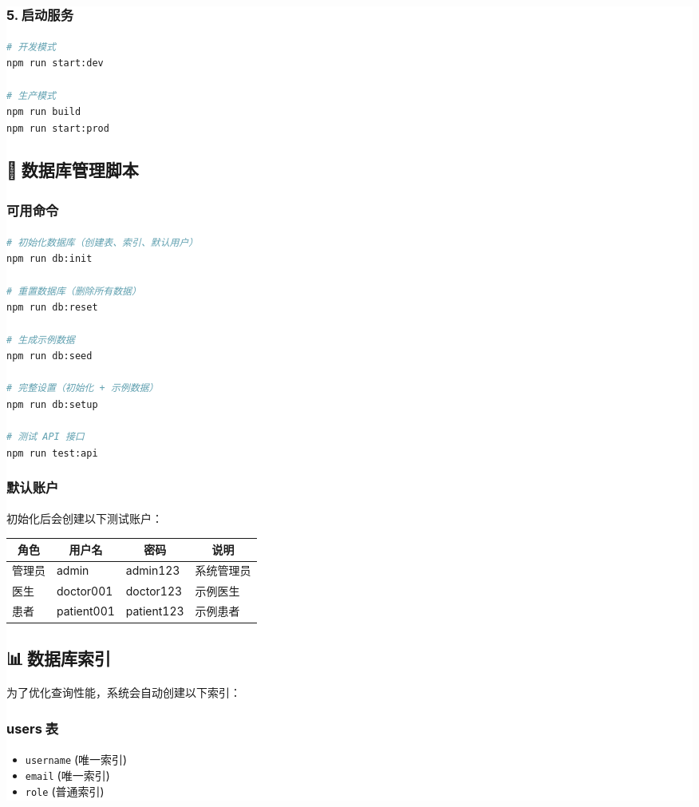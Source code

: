 ### 5. 启动服务
```bash
# 开发模式
npm run start:dev

# 生产模式
npm run build
npm run start:prod
```

## 🔧 数据库管理脚本

### 可用命令

```bash
# 初始化数据库（创建表、索引、默认用户）
npm run db:init

# 重置数据库（删除所有数据）
npm run db:reset

# 生成示例数据
npm run db:seed

# 完整设置（初始化 + 示例数据）
npm run db:setup

# 测试 API 接口
npm run test:api
```

### 默认账户

初始化后会创建以下测试账户：

| 角色 | 用户名 | 密码 | 说明 |
|------|--------|------|------|
| 管理员 | admin | admin123 | 系统管理员 |
| 医生 | doctor001 | doctor123 | 示例医生 |
| 患者 | patient001 | patient123 | 示例患者 |

## 📊 数据库索引

为了优化查询性能，系统会自动创建以下索引：

### users 表
- `username` (唯一索引)
- `email` (唯一索引)
- `role` (普通索引)
